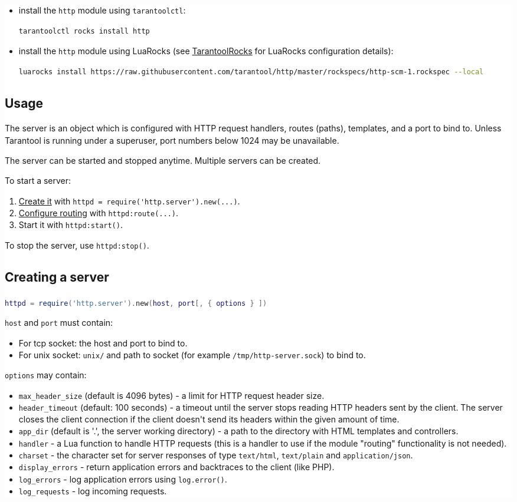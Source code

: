 * install the `http` module using `tarantoolctl`:

  ``` bash
  tarantoolctl rocks install http
  ```

* install the `http` module using LuaRocks
  (see [TarantoolRocks](https://github.com/tarantool/rocks) for
  LuaRocks configuration details):

  ``` bash
  luarocks install https://raw.githubusercontent.com/tarantool/http/master/rockspecs/http-scm-1.rockspec --local
  ```

## Usage

The server is an object which is configured with HTTP request
handlers, routes (paths), templates, and a port to bind to.
Unless Tarantool is running under a superuser, port numbers
below 1024 may be unavailable.

The server can be started and stopped anytime. Multiple
servers can be created.

To start a server:

1. [Create it](#creating-a-server) with `httpd = require('http.server').new(...)`.
2. [Configure routing](#using-routes) with `httpd:route(...)`.
3. Start it with `httpd:start()`.

To stop the server, use `httpd:stop()`.

## Creating a server

```lua
httpd = require('http.server').new(host, port[, { options } ])
```

`host` and `port` must contain: 
* For tcp socket: the host and port to bind to.
* For unix socket: `unix/` and path to socket (for example `/tmp/http-server.sock`) to bind to. 

`options` may contain:

* `max_header_size` (default is 4096 bytes) - a limit for
  HTTP request header size.
* `header_timeout` (default: 100 seconds) - a timeout until
  the server stops reading HTTP headers sent by the client.
  The server closes the client connection if the client doesn't
  send its headers within the given amount of time.
* `app_dir` (default is '.', the server working directory) -
  a path to the directory with HTML templates and controllers.
* `handler` - a Lua function to handle HTTP requests (this is
  a handler to use if the module "routing" functionality is not
  needed).
* `charset` - the character set for server responses of
  type `text/html`, `text/plain` and `application/json`.
* `display_errors` - return application errors and backtraces to the client
  (like PHP).
* `log_errors` - log application errors using `log.error()`.
* `log_requests` - log incoming requests.


[Tarantool]: http://github.com/tarantool/tarantool
[Tests]: https://github.com/tarantool/http/tree/master/test